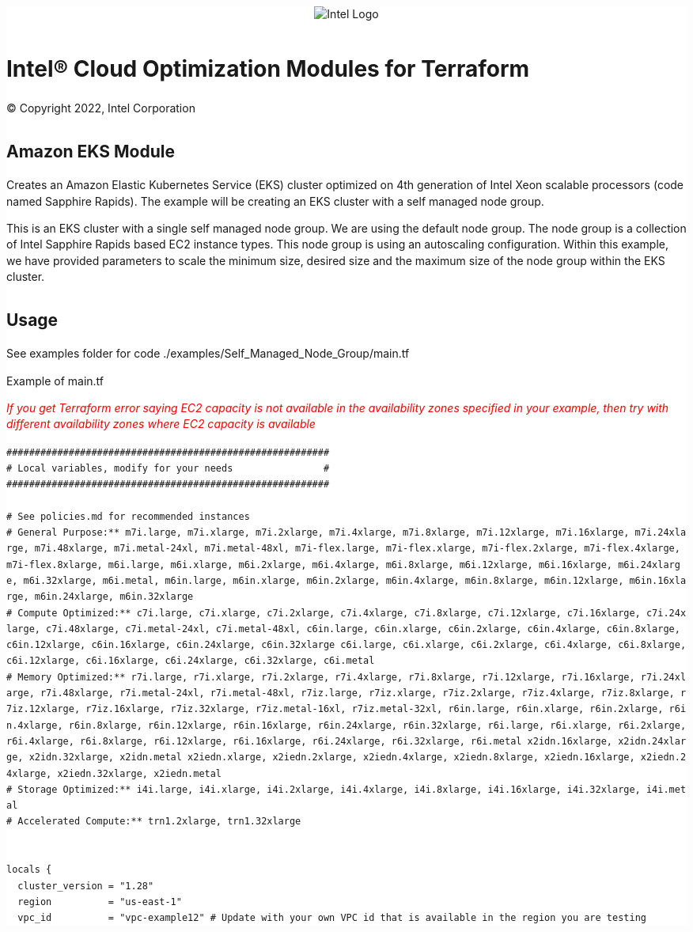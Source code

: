 <p align="center">
  <img src="https://github.com/OTCShare2/terraform-intel-aws-eks/blob/main/images/logo-classicblue-800px.png?raw=true" alt="Intel Logo" width="250"/>
</p>

# Intel® Cloud Optimization Modules for Terraform

© Copyright 2022, Intel Corporation

## Amazon EKS Module
Creates an Amazon Elastic Kubernetes Service (EKS) cluster optimized on 4th generation of Intel Xeon scalable processors (code named Sapphire Rapids). The example will be creating an EKS cluster with a self managed node group.

This is an EKS cluster with a single self managed node group. We are using the default node group. The node group is a collection of Intel Sapphire Rapids based EC2 instance types. This node group is using an autoscaling configuration. Within this example, we have provided parameters to scale the minimum size, desired size and the maximum size of the node group within the EKS cluster.

## Usage

See examples folder for code ./examples/Self_Managed_Node_Group/main.tf

Example of main.tf

<span style="color:red">*If you get Terraform error saying EC2 capacity is not available in the availability zones specified in your example, then try with different availability zones where EC2 capacity is available*</span>

```hcl
#########################################################
# Local variables, modify for your needs                #
#########################################################

# See policies.md for recommended instances
# General Purpose:** m7i.large, m7i.xlarge, m7i.2xlarge, m7i.4xlarge, m7i.8xlarge, m7i.12xlarge, m7i.16xlarge, m7i.24xlarge, m7i.48xlarge, m7i.metal-24xl, m7i.metal-48xl, m7i-flex.large, m7i-flex.xlarge, m7i-flex.2xlarge, m7i-flex.4xlarge, m7i-flex.8xlarge, m6i.large, m6i.xlarge, m6i.2xlarge, m6i.4xlarge, m6i.8xlarge, m6i.12xlarge, m6i.16xlarge, m6i.24xlarge, m6i.32xlarge, m6i.metal, m6in.large, m6in.xlarge, m6in.2xlarge, m6in.4xlarge, m6in.8xlarge, m6in.12xlarge, m6in.16xlarge, m6in.24xlarge, m6in.32xlarge
# Compute Optimized:** c7i.large, c7i.xlarge, c7i.2xlarge, c7i.4xlarge, c7i.8xlarge, c7i.12xlarge, c7i.16xlarge, c7i.24xlarge, c7i.48xlarge, c7i.metal-24xl, c7i.metal-48xl, c6in.large, c6in.xlarge, c6in.2xlarge, c6in.4xlarge, c6in.8xlarge, c6in.12xlarge, c6in.16xlarge, c6in.24xlarge, c6in.32xlarge c6i.large, c6i.xlarge, c6i.2xlarge, c6i.4xlarge, c6i.8xlarge, c6i.12xlarge, c6i.16xlarge, c6i.24xlarge, c6i.32xlarge, c6i.metal
# Memory Optimized:** r7i.large, r7i.xlarge, r7i.2xlarge, r7i.4xlarge, r7i.8xlarge, r7i.12xlarge, r7i.16xlarge, r7i.24xlarge, r7i.48xlarge, r7i.metal-24xl, r7i.metal-48xl, r7iz.large, r7iz.xlarge, r7iz.2xlarge, r7iz.4xlarge, r7iz.8xlarge, r7iz.12xlarge, r7iz.16xlarge, r7iz.32xlarge, r7iz.metal-16xl, r7iz.metal-32xl, r6in.large, r6in.xlarge, r6in.2xlarge, r6in.4xlarge, r6in.8xlarge, r6in.12xlarge, r6in.16xlarge, r6in.24xlarge, r6in.32xlarge, r6i.large, r6i.xlarge, r6i.2xlarge, r6i.4xlarge, r6i.8xlarge, r6i.12xlarge, r6i.16xlarge, r6i.24xlarge, r6i.32xlarge, r6i.metal x2idn.16xlarge, x2idn.24xlarge, x2idn.32xlarge, x2idn.metal x2iedn.xlarge, x2iedn.2xlarge, x2iedn.4xlarge, x2iedn.8xlarge, x2iedn.16xlarge, x2iedn.24xlarge, x2iedn.32xlarge, x2iedn.metal
# Storage Optimized:** i4i.large, i4i.xlarge, i4i.2xlarge, i4i.4xlarge, i4i.8xlarge, i4i.16xlarge, i4i.32xlarge, i4i.metal
# Accelerated Compute:** trn1.2xlarge, trn1.32xlarge


locals {
  cluster_version = "1.28"
  region          = "us-east-1"
  vpc_id          = "vpc-example12" # Update with your own VPC id that is available in the region you are testing
```